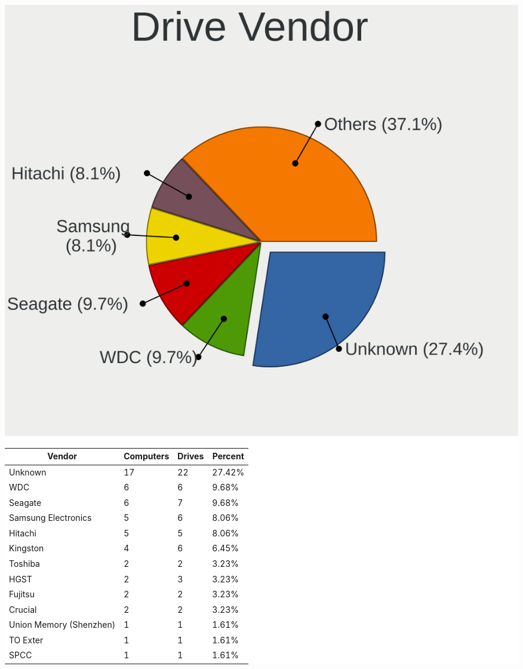 ![Drive Vendor](./All/images/pie_chart/drive_vendor.svg)


| Vendor                  | Computers | Drives | Percent |
|-------------------------|-----------|--------|---------|
| Unknown                 | 17        | 22     | 27.42%  |
| WDC                     | 6         | 6      | 9.68%   |
| Seagate                 | 6         | 7      | 9.68%   |
| Samsung Electronics     | 5         | 6      | 8.06%   |
| Hitachi                 | 5         | 5      | 8.06%   |
| Kingston                | 4         | 6      | 6.45%   |
| Toshiba                 | 2         | 2      | 3.23%   |
| HGST                    | 2         | 3      | 3.23%   |
| Fujitsu                 | 2         | 2      | 3.23%   |
| Crucial                 | 2         | 2      | 3.23%   |
| Union Memory (Shenzhen) | 1         | 1      | 1.61%   |
| TO Exter                | 1         | 1      | 1.61%   |
| SPCC                    | 1         | 1      | 1.61%   |